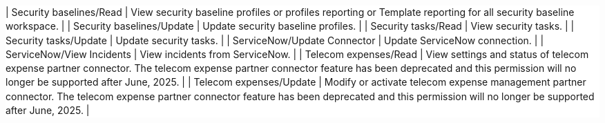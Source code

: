 | Security baselines/Read                                                                                                        | View security baseline profiles or profiles reporting or Template reporting for all security baseline workspace.                                                                                                                                                                                                                                                                                                                                                                                                                                                                         |
| Security baselines/Update                                                                                                      | Update security baseline profiles.                                                                                                                                                                                                                                                                                                                                                                                                                                                                                                                                                       |
| Security tasks/Read                                                                                                            | View security tasks.                                                                                                                                                                                                                                                                                                                                                                                                                                                                                                                                                                     |
| Security tasks/Update                                                                                                          | Update security tasks.                                                                                                                                                                                                                                                                                                                                                                                                                                                                                                                                                                   |
| ServiceNow/Update Connector                                                                                                    | Update ServiceNow connection.                                                                                                                                                                                                                                                                                                                                                                                                                                                                                                                                                            |
| ServiceNow/View Incidents                                                                                                      | View incidents from ServiceNow.                                                                                                                                                                                                                                                                                                                                                                                                                                                                                                                                                          |
| Telecom expenses/Read                                                                                                          | View settings and status of telecom expense partner connector. The telecom expense partner connector feature has been deprecated and this permission will no longer be supported after June, 2025.                                                                                                                                                                                                                                                                                                                                                                                       |
| Telecom expenses/Update                                                                                                        | Modify or activate telecom expense management partner connector. The telecom expense partner connector feature has been deprecated and this permission will no longer be supported after June, 2025.                                                                                                                                                                                                                                                                                                                                                                                     |
